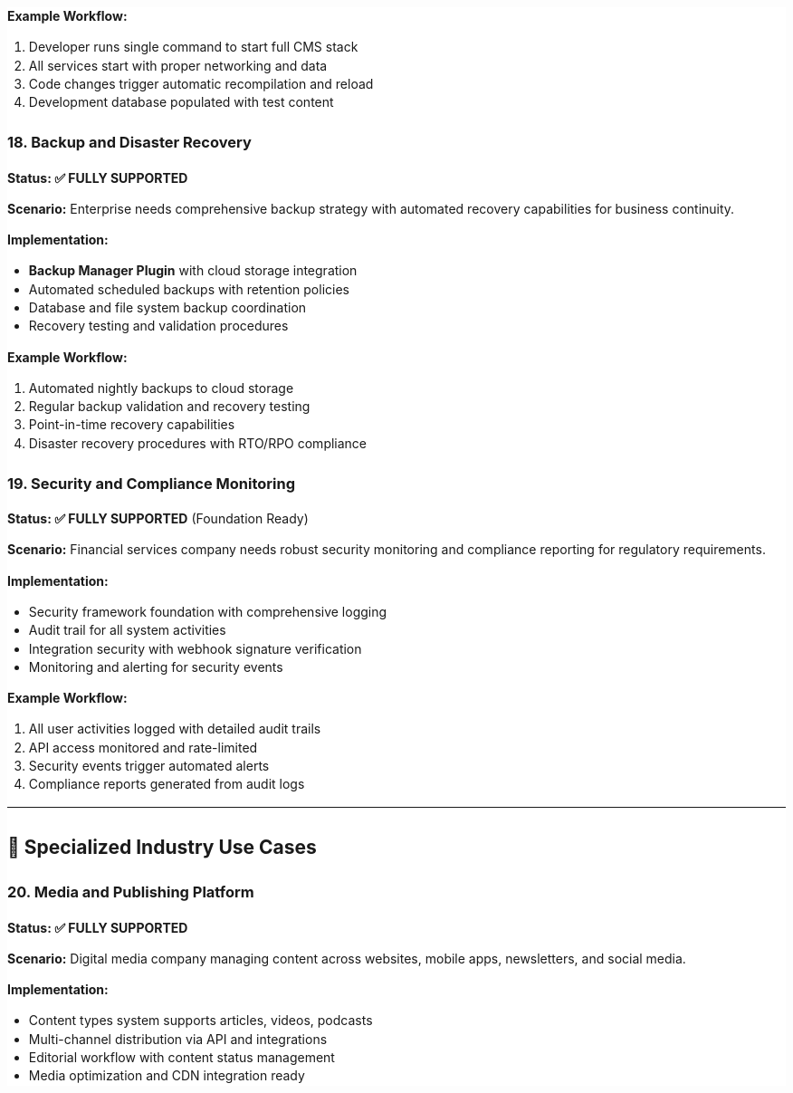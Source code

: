 **Example Workflow:**
1. Developer runs single command to start full CMS stack
2. All services start with proper networking and data
3. Code changes trigger automatic recompilation and reload
4. Development database populated with test content

### 18. Backup and Disaster Recovery
**Status: ✅ FULLY SUPPORTED**

**Scenario:** Enterprise needs comprehensive backup strategy with automated recovery capabilities for business continuity.

**Implementation:**
- **Backup Manager Plugin** with cloud storage integration
- Automated scheduled backups with retention policies
- Database and file system backup coordination
- Recovery testing and validation procedures

**Example Workflow:**
1. Automated nightly backups to cloud storage
2. Regular backup validation and recovery testing
3. Point-in-time recovery capabilities
4. Disaster recovery procedures with RTO/RPO compliance

### 19. Security and Compliance Monitoring
**Status: ✅ FULLY SUPPORTED** (Foundation Ready)

**Scenario:** Financial services company needs robust security monitoring and compliance reporting for regulatory requirements.

**Implementation:**
- Security framework foundation with comprehensive logging
- Audit trail for all system activities
- Integration security with webhook signature verification
- Monitoring and alerting for security events

**Example Workflow:**
1. All user activities logged with detailed audit trails
2. API access monitored and rate-limited
3. Security events trigger automated alerts
4. Compliance reports generated from audit logs

---

## 🎯 Specialized Industry Use Cases

### 20. Media and Publishing Platform
**Status: ✅ FULLY SUPPORTED**

**Scenario:** Digital media company managing content across websites, mobile apps, newsletters, and social media.

**Implementation:**
- Content types system supports articles, videos, podcasts
- Multi-channel distribution via API and integrations
- Editorial workflow with content status management
- Media optimization and CDN integration ready
